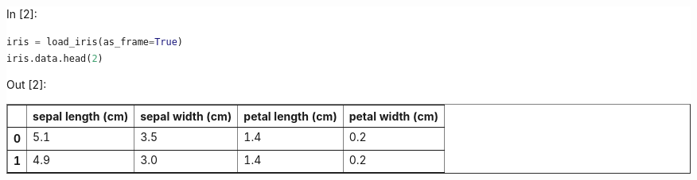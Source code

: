 </div>

<div class="in_prompt">
In&nbsp;[2]:
</div>

<div class="input_area" markdown="1">

```python
iris = load_iris(as_frame=True)
iris.data.head(2)
```

</div>

<div class="output_prompt">
Out&nbsp;[2]:
</div>




<div markdown="0">
<div>
<style scoped>
    .dataframe tbody tr th:only-of-type {
        vertical-align: middle;
    }

    .dataframe tbody tr th {
        vertical-align: top;
    }

    .dataframe thead th {
        text-align: right;
    }
</style>
<table border="1" class="dataframe">
  <thead>
    <tr style="text-align: right;">
      <th></th>
      <th>sepal length (cm)</th>
      <th>sepal width (cm)</th>
      <th>petal length (cm)</th>
      <th>petal width (cm)</th>
    </tr>
  </thead>
  <tbody>
    <tr>
      <th>0</th>
      <td>5.1</td>
      <td>3.5</td>
      <td>1.4</td>
      <td>0.2</td>
    </tr>
    <tr>
      <th>1</th>
      <td>4.9</td>
      <td>3.0</td>
      <td>1.4</td>
      <td>0.2</td>
    </tr>
  </tbody>
</table>
</div>
</div>
